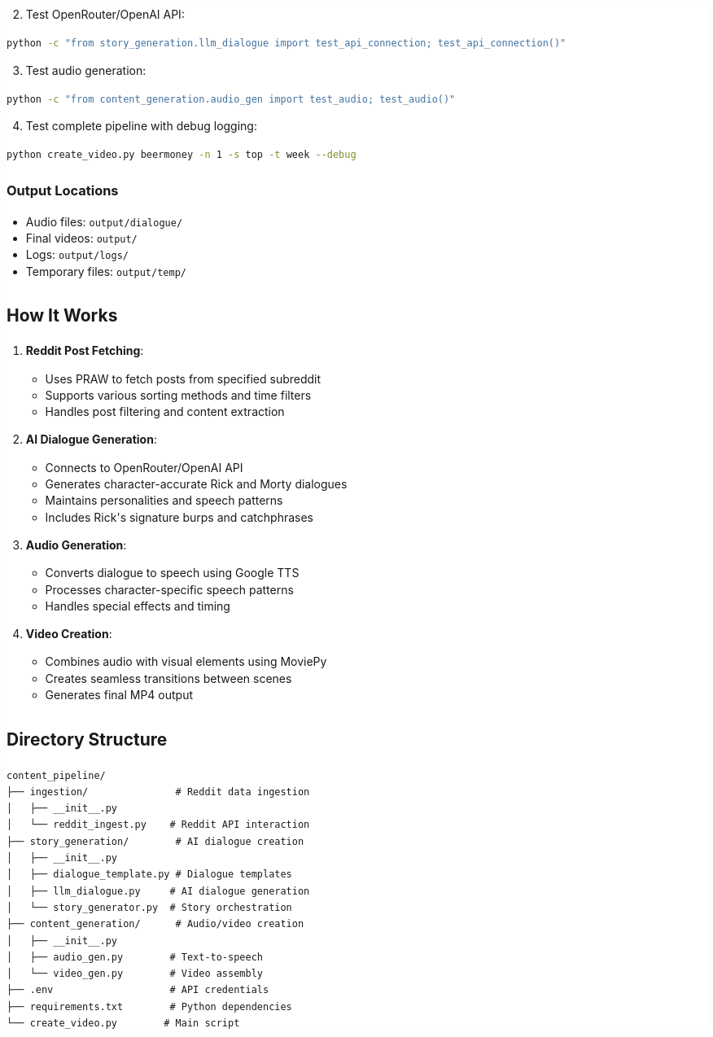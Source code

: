 2. Test OpenRouter/OpenAI API:
```bash
python -c "from story_generation.llm_dialogue import test_api_connection; test_api_connection()"
```

3. Test audio generation:
```bash
python -c "from content_generation.audio_gen import test_audio; test_audio()"
```

4. Test complete pipeline with debug logging:
```bash
python create_video.py beermoney -n 1 -s top -t week --debug
```

### Output Locations

- Audio files: `output/dialogue/`
- Final videos: `output/`
- Logs: `output/logs/`
- Temporary files: `output/temp/`

## How It Works

1. **Reddit Post Fetching**:
   - Uses PRAW to fetch posts from specified subreddit
   - Supports various sorting methods and time filters
   - Handles post filtering and content extraction

2. **AI Dialogue Generation**:
   - Connects to OpenRouter/OpenAI API
   - Generates character-accurate Rick and Morty dialogues
   - Maintains personalities and speech patterns
   - Includes Rick's signature burps and catchphrases

3. **Audio Generation**:
   - Converts dialogue to speech using Google TTS
   - Processes character-specific speech patterns
   - Handles special effects and timing

4. **Video Creation**:
   - Combines audio with visual elements using MoviePy
   - Creates seamless transitions between scenes
   - Generates final MP4 output

## Directory Structure

```
content_pipeline/
├── ingestion/               # Reddit data ingestion
│   ├── __init__.py
│   └── reddit_ingest.py    # Reddit API interaction
├── story_generation/        # AI dialogue creation
│   ├── __init__.py
│   ├── dialogue_template.py # Dialogue templates
│   ├── llm_dialogue.py     # AI dialogue generation
│   └── story_generator.py  # Story orchestration
├── content_generation/      # Audio/video creation
│   ├── __init__.py
│   ├── audio_gen.py        # Text-to-speech
│   └── video_gen.py        # Video assembly
├── .env                    # API credentials
├── requirements.txt        # Python dependencies
└── create_video.py        # Main script
```
